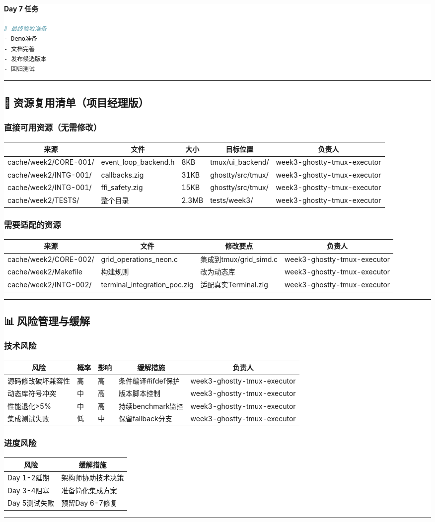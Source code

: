 #### Day 7 任务
```bash
# 最终验收准备
- Demo准备
- 文档完善
- 发布候选版本
- 回归测试
```

---

## 🔄 资源复用清单（项目经理版）

### 直接可用资源（无需修改）
| 来源 | 文件 | 大小 | 目标位置 | 负责人 |
|------|------|------|----------|--------|
| cache/week2/CORE-001/ | event_loop_backend.h | 8KB | tmux/ui_backend/ | week3-ghostty-tmux-executor |
| cache/week2/INTG-001/ | callbacks.zig | 31KB | ghostty/src/tmux/ | week3-ghostty-tmux-executor |
| cache/week2/INTG-001/ | ffi_safety.zig | 15KB | ghostty/src/tmux/ | week3-ghostty-tmux-executor |
| cache/week2/TESTS/ | 整个目录 | 2.3MB | tests/week3/ | week3-ghostty-tmux-executor |

### 需要适配的资源
| 来源 | 文件 | 修改要点 | 负责人 |
|------|------|----------|--------|
| cache/week2/CORE-002/ | grid_operations_neon.c | 集成到tmux/grid_simd.c | week3-ghostty-tmux-executor |
| cache/week2/Makefile | 构建规则 | 改为动态库 | week3-ghostty-tmux-executor |
| cache/week2/INTG-002/ | terminal_integration_poc.zig | 适配真实Terminal.zig | week3-ghostty-tmux-executor |

---

## 📊 风险管理与缓解

### 技术风险
| 风险 | 概率 | 影响 | 缓解措施 | 负责人 |
|------|------|------|----------|--------|
| 源码修改破坏兼容性 | 高 | 高 | 条件编译#ifdef保护 | week3-ghostty-tmux-executor |
| 动态库符号冲突 | 中 | 高 | 版本脚本控制 | week3-ghostty-tmux-executor |
| 性能退化>5% | 中 | 高 | 持续benchmark监控 | week3-ghostty-tmux-executor |
| 集成测试失败 | 低 | 中 | 保留fallback分支 | week3-ghostty-tmux-executor |

### 进度风险
| 风险 | 缓解措施 |
|------|----------|
| Day 1-2延期 | 架构师协助技术决策 |
| Day 3-4阻塞 | 准备简化集成方案 |
| Day 5测试失败 | 预留Day 6-7修复 |

---